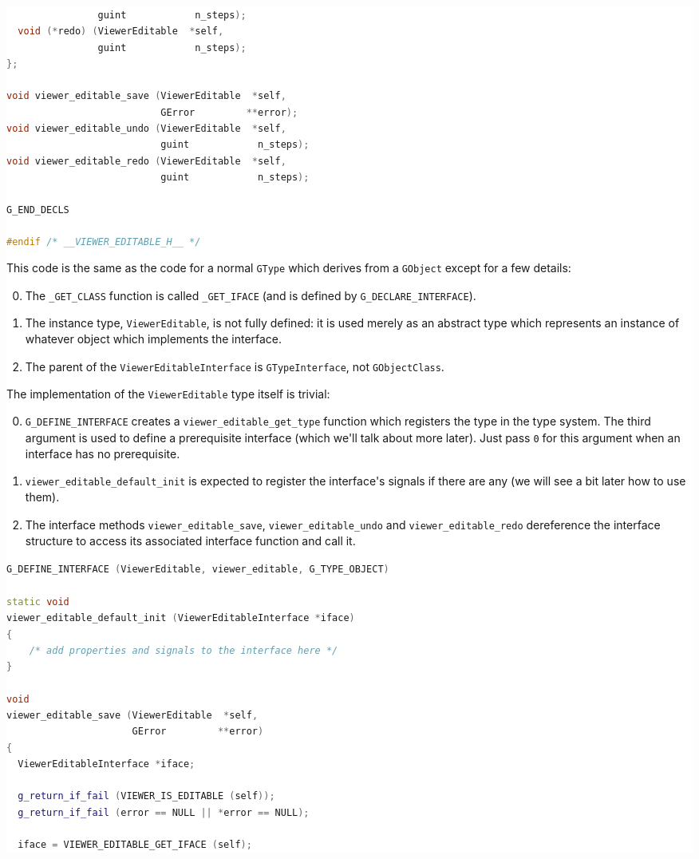 ```cpp
                guint            n_steps);
  void (*redo) (ViewerEditable  *self,
                guint            n_steps);
};

void viewer_editable_save (ViewerEditable  *self,
                           GError         **error);
void viewer_editable_undo (ViewerEditable  *self,
                           guint            n_steps);
void viewer_editable_redo (ViewerEditable  *self,
                           guint            n_steps);

G_END_DECLS

#endif /* __VIEWER_EDITABLE_H__ */
```

This code is the same as the code for a normal `GType`
which derives from a `GObject` except for a few details:

0.  The `_GET_CLASS` function is called
    `_GET_IFACE` (and is defined by
    `G_DECLARE_INTERFACE`).

0.  The instance type, `ViewerEditable`, is not fully defined: it is
    used merely as an abstract type which represents an instance of
    whatever object which implements the interface.

0.  The parent of the `ViewerEditableInterface` is
    `GTypeInterface`, not `GObjectClass`.


The implementation of the `ViewerEditable` type itself is trivial:

0.  `G_DEFINE_INTERFACE`
    creates a `viewer_editable_get_type` function which registers the
    type in the type system. The third argument is used to define a
    prerequisite interface
    (which we'll talk about more later). Just pass `0` for this
    argument when an interface has no prerequisite.

0.  `viewer_editable_default_init` is expected
    to register the interface's signals if there are any (we will see a bit
    later how to use them).
0.  The interface methods `viewer_editable_save`,
    `viewer_editable_undo` and `viewer_editable_redo` dereference the interface
    structure to access its associated interface function and call it.


```cpp
G_DEFINE_INTERFACE (ViewerEditable, viewer_editable, G_TYPE_OBJECT)

static void
viewer_editable_default_init (ViewerEditableInterface *iface)
{
    /* add properties and signals to the interface here */
}

void
viewer_editable_save (ViewerEditable  *self,
                      GError         **error)
{
  ViewerEditableInterface *iface;

  g_return_if_fail (VIEWER_IS_EDITABLE (self));
  g_return_if_fail (error == NULL || *error == NULL);

  iface = VIEWER_EDITABLE_GET_IFACE (self);
```